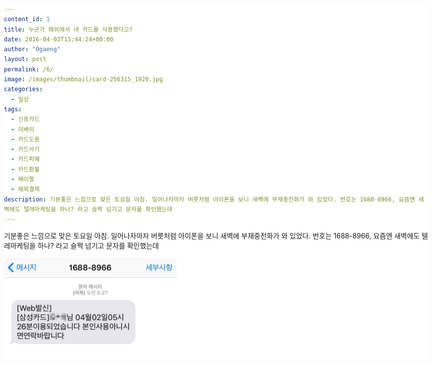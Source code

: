 ```yaml
---
content_id: 1
title: 누군가 해외에서 내 카드를 사용했다고?
date: 2016-04-03T15:44:24+00:00
author: "Ogaeng"
layout: post
permalink: /6/
image: /images/thumbnail/card-256315_1920.jpg
categories:
  - 일상
tags:
  - 신용카드
  - 이베이
  - 카드도용
  - 카드사기
  - 카드피해
  - 카드환불
  - 페이팔
  - 해외결제
description: 기분좋은 느낌으로 맞은 토요일 아침. 일어나자마자 버릇처럼 아이폰을 보니 새벽에 부재중전화가 와 있었다. 번호는 1688-8966, 요즘엔 새벽에도 텔레마케팅을 하나? 라고 슬쩍 넘기고 문자를 확인했는데
---
```

기분좋은 느낌으로 맞은 토요일 아침. 일어나자마자 버릇처럼 아이폰을 보니 새벽에 부재중전화가 와 있었다. 번호는 1688-8966, 요즘엔 새벽에도 텔레마케팅을 하나? 라고 슬쩍 넘기고 문자를 확인했는데

<img id="tx_entry_55777_" class="txc-image aligncenter" src="/images/post/1/01.jpg" width="350" />
